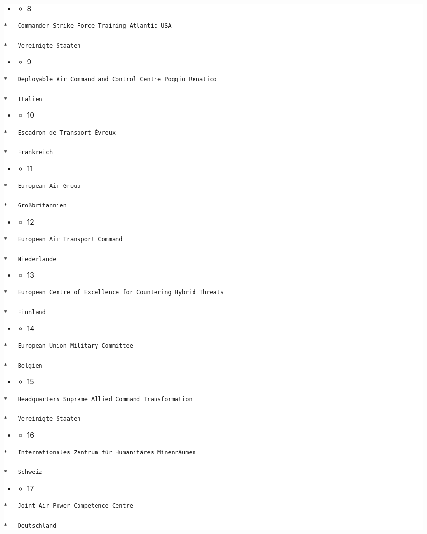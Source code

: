 
*    *   8

    *   Commander Strike Force Training Atlantic USA

    *   Vereinigte Staaten


*    *   9

    *   Deployable Air Command and Control Centre Poggio Renatico

    *   Italien


*    *   10

    *   Escadron de Transport Évreux

    *   Frankreich


*    *   11

    *   European Air Group

    *   Großbritannien


*    *   12

    *   European Air Transport Command

    *   Niederlande


*    *   13

    *   European Centre of Excellence for Countering Hybrid Threats

    *   Finnland


*    *   14

    *   European Union Military Committee

    *   Belgien


*    *   15

    *   Headquarters Supreme Allied Command Transformation

    *   Vereinigte Staaten


*    *   16

    *   Internationales Zentrum für Humanitäres Minenräumen

    *   Schweiz


*    *   17

    *   Joint Air Power Competence Centre

    *   Deutschland
